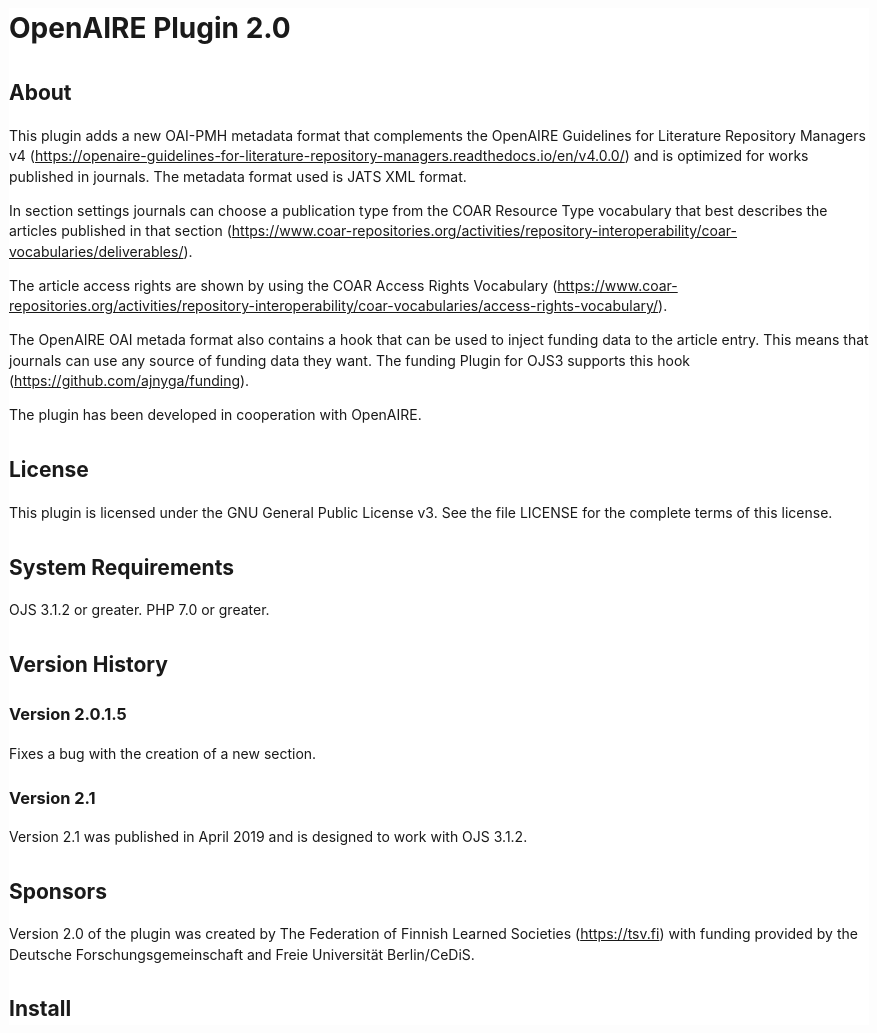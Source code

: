 # OpenAIRE Plugin 2.0

About
-----

This plugin adds a new OAI-PMH metadata format that complements the OpenAIRE Guidelines for Literature Repository Managers v4 (https://openaire-guidelines-for-literature-repository-managers.readthedocs.io/en/v4.0.0/) and is optimized for works published in journals. The metadata format used is JATS XML format.

In section settings journals can choose a publication type from the COAR Resource Type vocabulary that best describes the articles published in that section (https://www.coar-repositories.org/activities/repository-interoperability/coar-vocabularies/deliverables/).

The article access rights are shown by using the COAR Access Rights Vocabulary (https://www.coar-repositories.org/activities/repository-interoperability/coar-vocabularies/access-rights-vocabulary/).

The OpenAIRE OAI metada format also contains a hook that can be used to inject funding data to the article entry. This means that journals can use any source of funding data they want. The funding Plugin for OJS3 supports this hook (https://github.com/ajnyga/funding).

The plugin has been developed in cooperation with OpenAIRE.


License
-------
This plugin is licensed under the GNU General Public License v3. See the file LICENSE for the complete terms of this license.


System Requirements
-------------------
OJS 3.1.2 or greater.
PHP 7.0 or greater.


Version History
---------------

### Version 2.0.1.5

Fixes a bug with the creation of a new section.

### Version 2.1

Version 2.1 was published in April 2019 and is designed to work with OJS 3.1.2.


Sponsors
--------

Version 2.0 of the plugin was created by The Federation of Finnish
Learned Societies (https://tsv.fi) with funding provided by the Deutsche
Forschungsgemeinschaft and Freie Universität Berlin/CeDiS.


Install
-------
